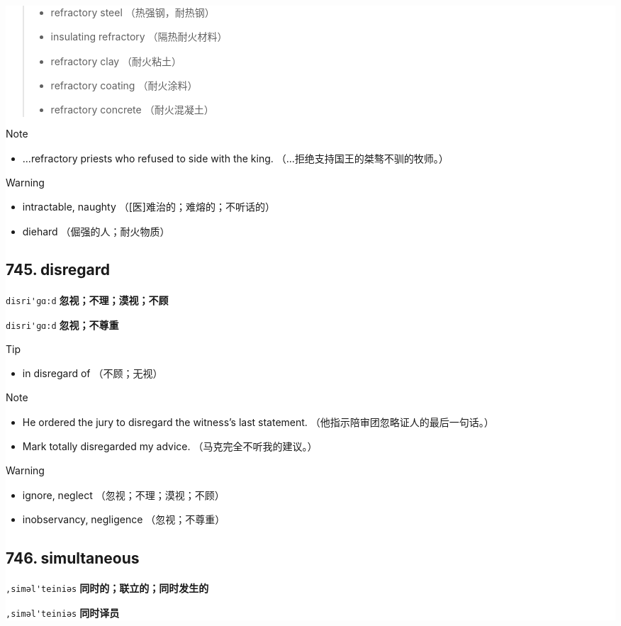 > - refractory steel （热强钢，耐热钢）
>
> - insulating refractory （隔热耐火材料）
>
> - refractory clay （耐火粘土）
>
> - refractory coating （耐火涂料）
>
> - refractory concrete （耐火混凝土）
>

> [!NOTE]
>
> - ...refractory priests who refused to side with the king. （...拒绝支持国王的桀骜不驯的牧师。）
>

> [!WARNING]
>
> - intractable, naughty （[医]难治的；难熔的；不听话的）
>
> - diehard （倔强的人；耐火物质）
>

## 745. disregard

`disri'ɡɑ:d`  **忽视；不理；漠视；不顾**

`disri'ɡɑ:d`  **忽视；不尊重**

> [!TIP]
>
> - in disregard of （不顾；无视）
>

> [!NOTE]
>
> - He ordered the jury to disregard the witness’s last statement. （他指示陪审团忽略证人的最后一句话。）
>
> - Mark totally disregarded my advice. （马克完全不听我的建议。）
>

> [!WARNING]
>
> - ignore, neglect （忽视；不理；漠视；不顾）
>
> - inobservancy, negligence （忽视；不尊重）
>

## 746. simultaneous

`,siməl'teiniəs`  **同时的；联立的；同时发生的**

`,siməl'teiniəs`  **同时译员**
